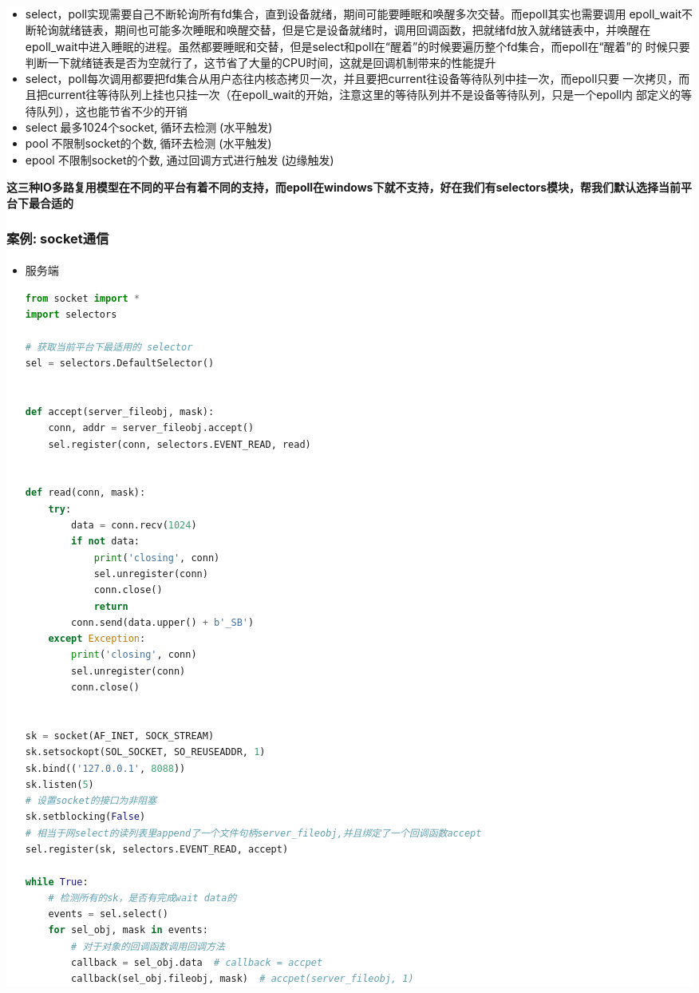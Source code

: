 - select，poll实现需要自己不断轮询所有fd集合，直到设备就绪，期间可能要睡眠和唤醒多次交替。而epoll其实也需要调用 epoll_wait不断轮询就绪链表，期间也可能多次睡眠和唤醒交替，但是它是设备就绪时，调用回调函数，把就绪fd放入就绪链表中，并唤醒在 epoll_wait中进入睡眠的进程。虽然都要睡眠和交替，但是select和poll在“醒着”的时候要遍历整个fd集合，而epoll在“醒着”的 时候只要判断一下就绪链表是否为空就行了，这节省了大量的CPU时间，这就是回调机制带来的性能提升
- select，poll每次调用都要把fd集合从用户态往内核态拷贝一次，并且要把current往设备等待队列中挂一次，而epoll只要 一次拷贝，而且把current往等待队列上挂也只挂一次（在epoll_wait的开始，注意这里的等待队列并不是设备等待队列，只是一个epoll内 部定义的等待队列），这也能节省不少的开销
- select 最多1024个socket, 循环去检测 (水平触发)
- pool 不限制socket的个数, 循环去检测 (水平触发)
- epool 不限制socket的个数, 通过回调方式进行触发 (边缘触发)

**这三种IO多路复用模型在不同的平台有着不同的支持，而epoll在windows下就不支持，好在我们有selectors模块，帮我们默认选择当前平台下最合适的**

### 案例: socket通信

- 服务端

  ```python
  from socket import *
  import selectors
  
  # 获取当前平台下最适用的 selector
  sel = selectors.DefaultSelector()
  
  
  def accept(server_fileobj, mask):
      conn, addr = server_fileobj.accept()
      sel.register(conn, selectors.EVENT_READ, read)
  
  
  def read(conn, mask):
      try:
          data = conn.recv(1024)
          if not data:
              print('closing', conn)
              sel.unregister(conn)
              conn.close()
              return
          conn.send(data.upper() + b'_SB')
      except Exception:
          print('closing', conn)
          sel.unregister(conn)
          conn.close()
  
  
  sk = socket(AF_INET, SOCK_STREAM)
  sk.setsockopt(SOL_SOCKET, SO_REUSEADDR, 1)
  sk.bind(('127.0.0.1', 8088))
  sk.listen(5)
  # 设置socket的接口为非阻塞
  sk.setblocking(False)
  # 相当于网select的读列表里append了一个文件句柄server_fileobj,并且绑定了一个回调函数accept
  sel.register(sk, selectors.EVENT_READ, accept)
  
  while True:
      # 检测所有的sk，是否有完成wait data的
      events = sel.select()
      for sel_obj, mask in events:
          # 对于对象的回调函数调用回调方法
          callback = sel_obj.data  # callback = accpet
          callback(sel_obj.fileobj, mask)  # accpet(server_fileobj, 1)
  ```
